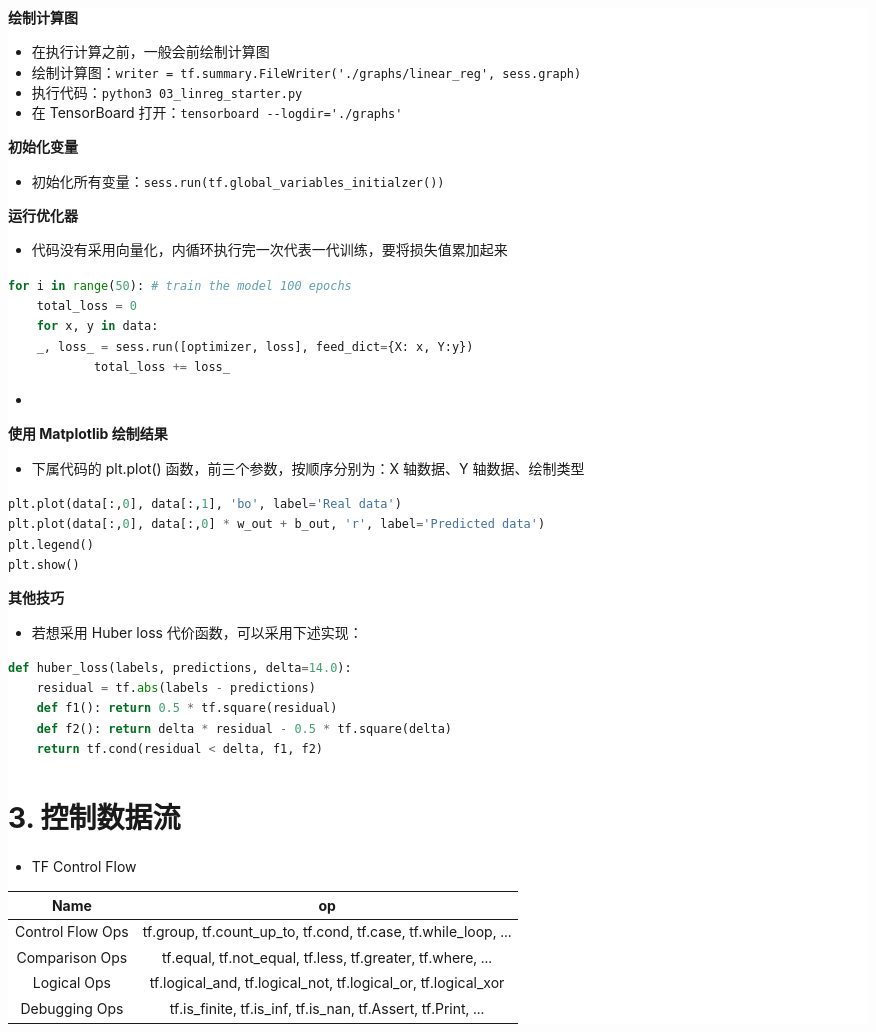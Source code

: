 **绘制计算图**

- 在执行计算之前，一般会前绘制计算图
- 绘制计算图：`writer = tf.summary.FileWriter('./graphs/linear_reg', sess.graph)`
- 执行代码：`python3 03_linreg_starter.py`
- 在 TensorBoard 打开：`tensorboard --logdir='./graphs'`

**初始化变量**

- 初始化所有变量：`sess.run(tf.global_variables_initialzer())`

**运行优化器**

- 代码没有采用向量化，内循环执行完一次代表一代训练，要将损失值累加起来
```py
for i in range(50): # train the model 100 epochs
    total_loss = 0
    for x, y in data:
    _, loss_ = sess.run([optimizer, loss], feed_dict={X: x, Y:y})
            total_loss += loss_
```
- 

**使用 Matplotlib 绘制结果**

- 下属代码的 plt.plot() 函数，前三个参数，按顺序分别为：X 轴数据、Y 轴数据、绘制类型
```py
plt.plot(data[:,0], data[:,1], 'bo', label='Real data')
plt.plot(data[:,0], data[:,0] * w_out + b_out, 'r', label='Predicted data')
plt.legend()
plt.show()
```

**其他技巧**

- 若想采用 Huber loss 代价函数，可以采用下述实现：
```py
def huber_loss(labels, predictions, delta=14.0):
    residual = tf.abs(labels - predictions)
    def f1(): return 0.5 * tf.square(residual)
    def f2(): return delta * residual - 0.5 * tf.square(delta)
    return tf.cond(residual < delta, f1, f2)
```

# 3. 控制数据流

- TF Control Flow

| Name | op |
|:---: |:---:|
| Control Flow Ops | tf.group, tf.count_up_to, tf.cond, tf.case, tf.while_loop, ...|
| Comparison Ops | tf.equal, tf.not_equal, tf.less, tf.greater, tf.where, ...|
| Logical Ops | tf.logical_and, tf.logical_not, tf.logical_or, tf.logical_xor |
|Debugging Ops | tf.is_finite, tf.is_inf, tf.is_nan, tf.Assert, tf.Print, ... |

